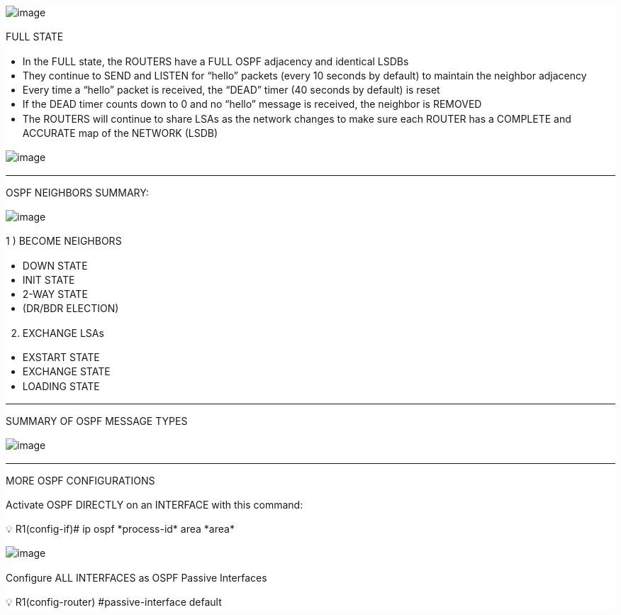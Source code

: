 ![image](https://github.com/psaumur/CCNA/assets/106411237/4fc0fc23-ce00-4381-afef-259091b8f8ef)

FULL STATE

- In the FULL state, the ROUTERS have a FULL OSPF adjacency and identical LSDBs
- They continue to SEND and LISTEN for “hello” packets (every 10 seconds by default) to maintain the neighbor adjacency
- Every time a “hello” packet is received, the “DEAD” timer (40 seconds by default) is reset
- If the DEAD timer counts down to 0 and no “hello” message is received, the neighbor is REMOVED
- The ROUTERS will continue to share LSAs as the network changes to make sure each ROUTER has a COMPLETE and ACCURATE map of the NETWORK (LSDB)

![image](https://github.com/psaumur/CCNA/assets/106411237/daaa3a7b-ddd0-4ad0-ace7-056cbf2fbe32)

---

OSPF NEIGHBORS SUMMARY:

![image](https://github.com/psaumur/CCNA/assets/106411237/0d9f9d7e-04fd-472c-8449-a4f12172c055)

1 ) BECOME NEIGHBORS

- DOWN STATE
- INIT STATE
- 2-WAY STATE
- (DR/BDR ELECTION)

2) EXCHANGE LSAs

- EXSTART STATE
- EXCHANGE STATE
- LOADING STATE

---

SUMMARY OF OSPF MESSAGE TYPES

![image](https://github.com/psaumur/CCNA/assets/106411237/05b6d3ee-8fdb-4f25-9214-557eeb9a53a6)

---

MORE OSPF CONFIGURATIONS

Activate OSPF DIRECTLY on an INTERFACE with this command:

<aside>
💡 R1(config-if)# ip ospf *process-id* area *area*

</aside>

![image](https://github.com/psaumur/CCNA/assets/106411237/ad7aafd6-9cd8-4259-bd32-aff7b5893b46)

Configure ALL INTERFACES as OSPF Passive Interfaces

<aside>
💡 R1(config-router) #passive-interface default
